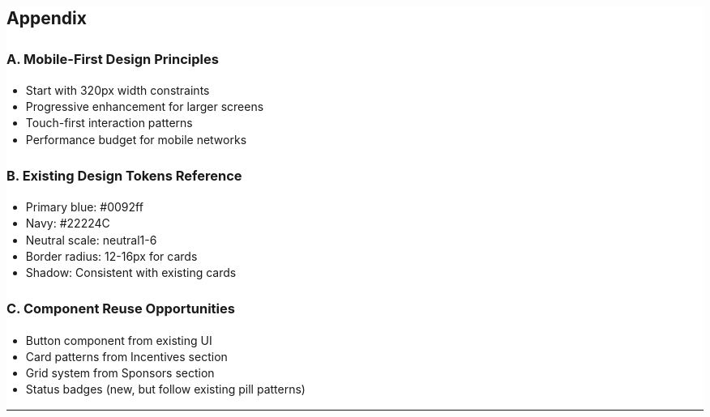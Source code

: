 ## Appendix

### A. Mobile-First Design Principles
- Start with 320px width constraints
- Progressive enhancement for larger screens
- Touch-first interaction patterns
- Performance budget for mobile networks

### B. Existing Design Tokens Reference
- Primary blue: #0092ff
- Navy: #22224C
- Neutral scale: neutral1-6
- Border radius: 12-16px for cards
- Shadow: Consistent with existing cards

### C. Component Reuse Opportunities
- Button component from existing UI
- Card patterns from Incentives section
- Grid system from Sponsors section
- Status badges (new, but follow existing pill patterns)

---

